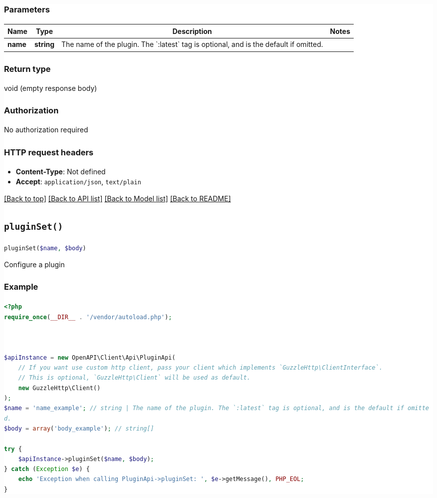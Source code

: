 ### Parameters

| Name | Type | Description  | Notes |
| ------------- | ------------- | ------------- | ------------- |
| **name** | **string**| The name of the plugin. The &#x60;:latest&#x60; tag is optional, and is the default if omitted. | |

### Return type

void (empty response body)

### Authorization

No authorization required

### HTTP request headers

- **Content-Type**: Not defined
- **Accept**: `application/json`, `text/plain`

[[Back to top]](#) [[Back to API list]](../../README.md#endpoints)
[[Back to Model list]](../../README.md#models)
[[Back to README]](../../README.md)

## `pluginSet()`

```php
pluginSet($name, $body)
```

Configure a plugin

### Example

```php
<?php
require_once(__DIR__ . '/vendor/autoload.php');



$apiInstance = new OpenAPI\Client\Api\PluginApi(
    // If you want use custom http client, pass your client which implements `GuzzleHttp\ClientInterface`.
    // This is optional, `GuzzleHttp\Client` will be used as default.
    new GuzzleHttp\Client()
);
$name = 'name_example'; // string | The name of the plugin. The `:latest` tag is optional, and is the default if omitted.
$body = array('body_example'); // string[]

try {
    $apiInstance->pluginSet($name, $body);
} catch (Exception $e) {
    echo 'Exception when calling PluginApi->pluginSet: ', $e->getMessage(), PHP_EOL;
}
```
